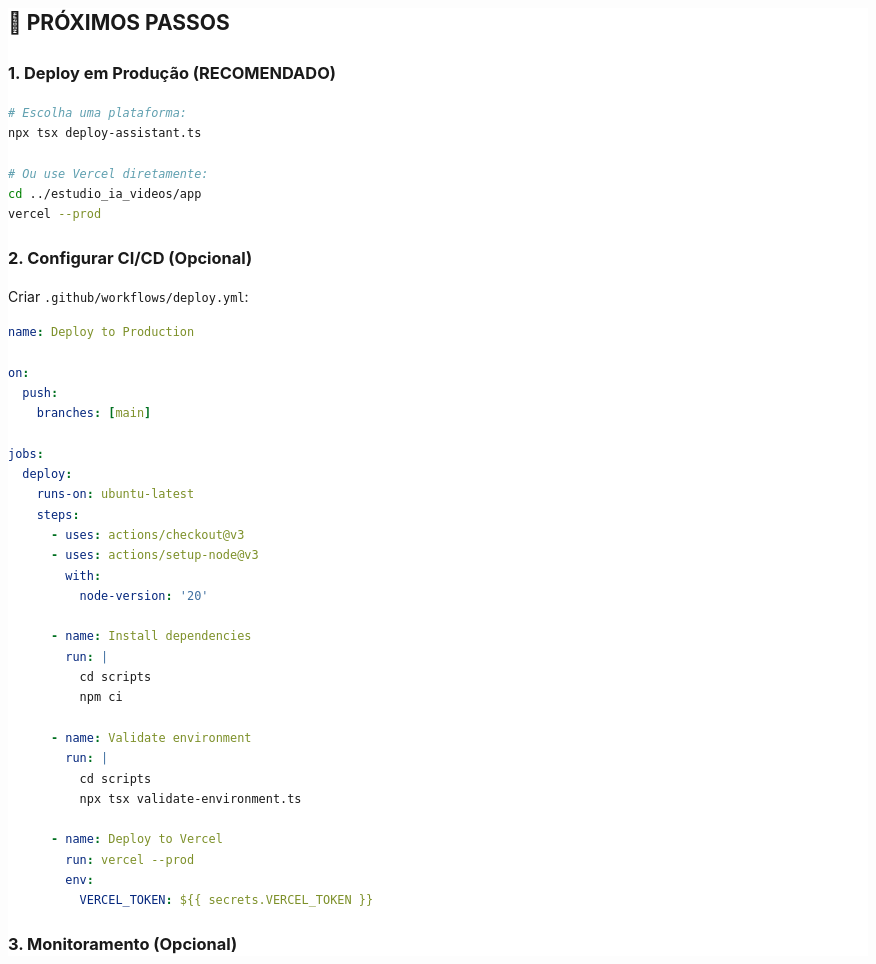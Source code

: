 
## 🎯 PRÓXIMOS PASSOS

### 1. Deploy em Produção (RECOMENDADO)

```bash
# Escolha uma plataforma:
npx tsx deploy-assistant.ts

# Ou use Vercel diretamente:
cd ../estudio_ia_videos/app
vercel --prod
```

### 2. Configurar CI/CD (Opcional)

Criar `.github/workflows/deploy.yml`:

```yaml
name: Deploy to Production

on:
  push:
    branches: [main]

jobs:
  deploy:
    runs-on: ubuntu-latest
    steps:
      - uses: actions/checkout@v3
      - uses: actions/setup-node@v3
        with:
          node-version: '20'
      
      - name: Install dependencies
        run: |
          cd scripts
          npm ci
      
      - name: Validate environment
        run: |
          cd scripts
          npx tsx validate-environment.ts
      
      - name: Deploy to Vercel
        run: vercel --prod
        env:
          VERCEL_TOKEN: ${{ secrets.VERCEL_TOKEN }}
```

### 3. Monitoramento (Opcional)
